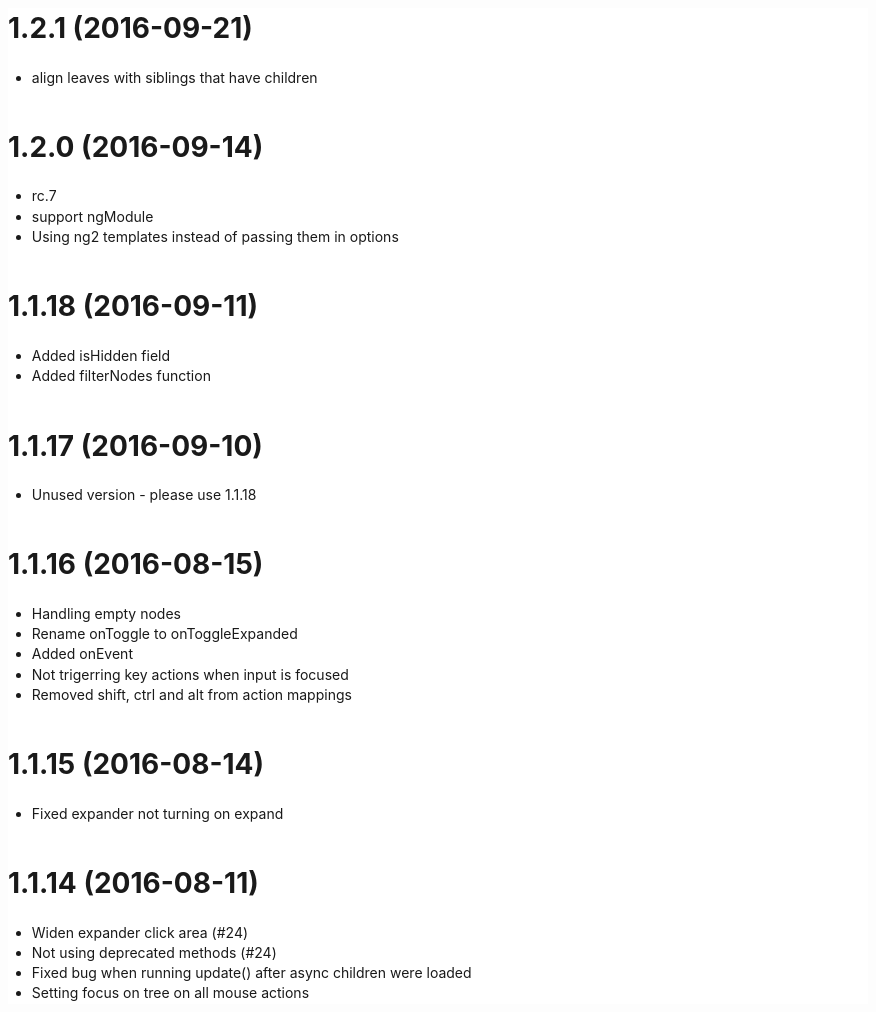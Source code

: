<a name="1.2.1"></a>

# 1.2.1 (2016-09-21)

- align leaves with siblings that have children

<a name="1.2.0"></a>

# 1.2.0 (2016-09-14)

- rc.7
- support ngModule
- Using ng2 templates instead of passing them in options

<a name="1.1.18"></a>

# 1.1.18 (2016-09-11)

- Added isHidden field
- Added filterNodes function

<a name="1.1.17"></a>

# 1.1.17 (2016-09-10)

- Unused version - please use 1.1.18

<a name="1.1.16"></a>

# 1.1.16 (2016-08-15)

- Handling empty nodes
- Rename onToggle to onToggleExpanded
- Added onEvent
- Not trigerring key actions when input is focused
- Removed shift, ctrl and alt from action mappings

<a name="1.1.15"></a>

# 1.1.15 (2016-08-14)

- Fixed expander not turning on expand

<a name="1.1.14"></a>

# 1.1.14 (2016-08-11)

- Widen expander click area (#24)
- Not using deprecated methods (#24)
- Fixed bug when running update() after async children were loaded
- Setting focus on tree on all mouse actions
